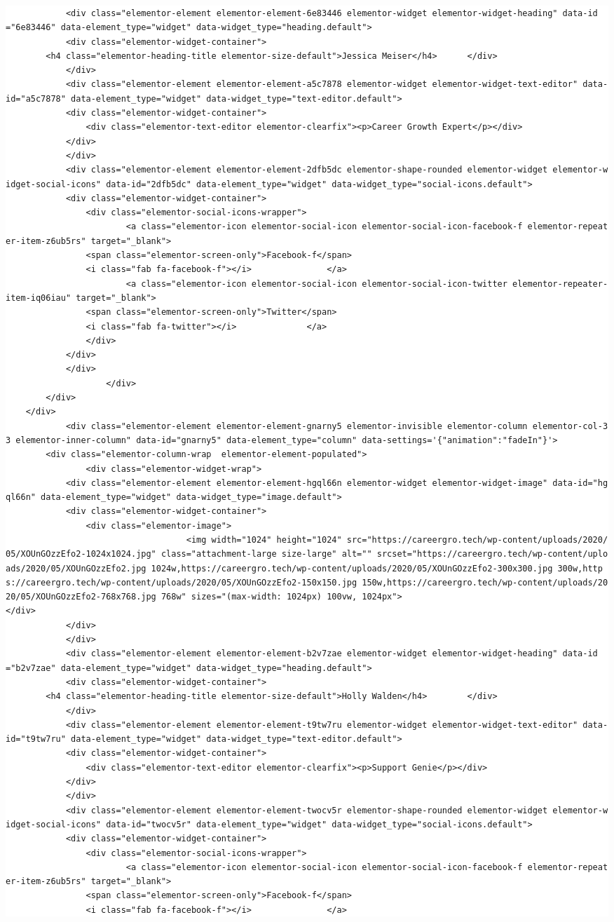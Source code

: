 				<div class="elementor-element elementor-element-6e83446 elementor-widget elementor-widget-heading" data-id="6e83446" data-element_type="widget" data-widget_type="heading.default">
				<div class="elementor-widget-container">
			<h4 class="elementor-heading-title elementor-size-default">Jessica Meiser</h4>		</div>
				</div>
				<div class="elementor-element elementor-element-a5c7878 elementor-widget elementor-widget-text-editor" data-id="a5c7878" data-element_type="widget" data-widget_type="text-editor.default">
				<div class="elementor-widget-container">
					<div class="elementor-text-editor elementor-clearfix"><p>Career Growth Expert</p></div>
				</div>
				</div>
				<div class="elementor-element elementor-element-2dfb5dc elementor-shape-rounded elementor-widget elementor-widget-social-icons" data-id="2dfb5dc" data-element_type="widget" data-widget_type="social-icons.default">
				<div class="elementor-widget-container">
					<div class="elementor-social-icons-wrapper">
							<a class="elementor-icon elementor-social-icon elementor-social-icon-facebook-f elementor-repeater-item-z6ub5rs" target="_blank">
					<span class="elementor-screen-only">Facebook-f</span>
					<i class="fab fa-facebook-f"></i>				</a>
							<a class="elementor-icon elementor-social-icon elementor-social-icon-twitter elementor-repeater-item-iq06iau" target="_blank">
					<span class="elementor-screen-only">Twitter</span>
					<i class="fab fa-twitter"></i>				</a>
					</div>
				</div>
				</div>
						</div>
			</div>
		</div>
				<div class="elementor-element elementor-element-gnarny5 elementor-invisible elementor-column elementor-col-33 elementor-inner-column" data-id="gnarny5" data-element_type="column" data-settings='{"animation":"fadeIn"}'>
			<div class="elementor-column-wrap  elementor-element-populated">
					<div class="elementor-widget-wrap">
				<div class="elementor-element elementor-element-hgql66n elementor-widget elementor-widget-image" data-id="hgql66n" data-element_type="widget" data-widget_type="image.default">
				<div class="elementor-widget-container">
					<div class="elementor-image">
										<img width="1024" height="1024" src="https://careergro.tech/wp-content/uploads/2020/05/XOUnGOzzEfo2-1024x1024.jpg" class="attachment-large size-large" alt="" srcset="https://careergro.tech/wp-content/uploads/2020/05/XOUnGOzzEfo2.jpg 1024w,https://careergro.tech/wp-content/uploads/2020/05/XOUnGOzzEfo2-300x300.jpg 300w,https://careergro.tech/wp-content/uploads/2020/05/XOUnGOzzEfo2-150x150.jpg 150w,https://careergro.tech/wp-content/uploads/2020/05/XOUnGOzzEfo2-768x768.jpg 768w" sizes="(max-width: 1024px) 100vw, 1024px">											</div>
				</div>
				</div>
				<div class="elementor-element elementor-element-b2v7zae elementor-widget elementor-widget-heading" data-id="b2v7zae" data-element_type="widget" data-widget_type="heading.default">
				<div class="elementor-widget-container">
			<h4 class="elementor-heading-title elementor-size-default">Holly Walden</h4>		</div>
				</div>
				<div class="elementor-element elementor-element-t9tw7ru elementor-widget elementor-widget-text-editor" data-id="t9tw7ru" data-element_type="widget" data-widget_type="text-editor.default">
				<div class="elementor-widget-container">
					<div class="elementor-text-editor elementor-clearfix"><p>Support Genie</p></div>
				</div>
				</div>
				<div class="elementor-element elementor-element-twocv5r elementor-shape-rounded elementor-widget elementor-widget-social-icons" data-id="twocv5r" data-element_type="widget" data-widget_type="social-icons.default">
				<div class="elementor-widget-container">
					<div class="elementor-social-icons-wrapper">
							<a class="elementor-icon elementor-social-icon elementor-social-icon-facebook-f elementor-repeater-item-z6ub5rs" target="_blank">
					<span class="elementor-screen-only">Facebook-f</span>
					<i class="fab fa-facebook-f"></i>				</a>